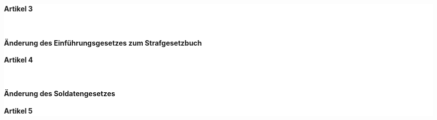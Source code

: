 </tr>

<tr>

<td style colspan="4" align="left" valign="top" charoff="50">

<span style=";font-weight:bold">Artikel 3</span>

</td>

</tr>

<tr>

<td style align="left" valign="top" charoff="50">

 

</td>

<td style colspan="3" align="left" valign="top" charoff="50">

<span style=";font-weight:bold">Änderung des Einführungsgesetzes zum
Strafgesetzbuch</span>

</td>

</tr>

<tr>

<td style colspan="4" align="left" valign="top" charoff="50">

<span style=";font-weight:bold">Artikel 4</span>

</td>

</tr>

<tr>

<td style align="left" valign="top" charoff="50">

 

</td>

<td style colspan="3" align="left" valign="top" charoff="50">

<span style=";font-weight:bold">Änderung des Soldatengesetzes</span>

</td>

</tr>

<tr>

<td style colspan="4" align="left" valign="top" charoff="50">

<span style=";font-weight:bold">Artikel 5</span>

</td>

</tr>

<tr>
